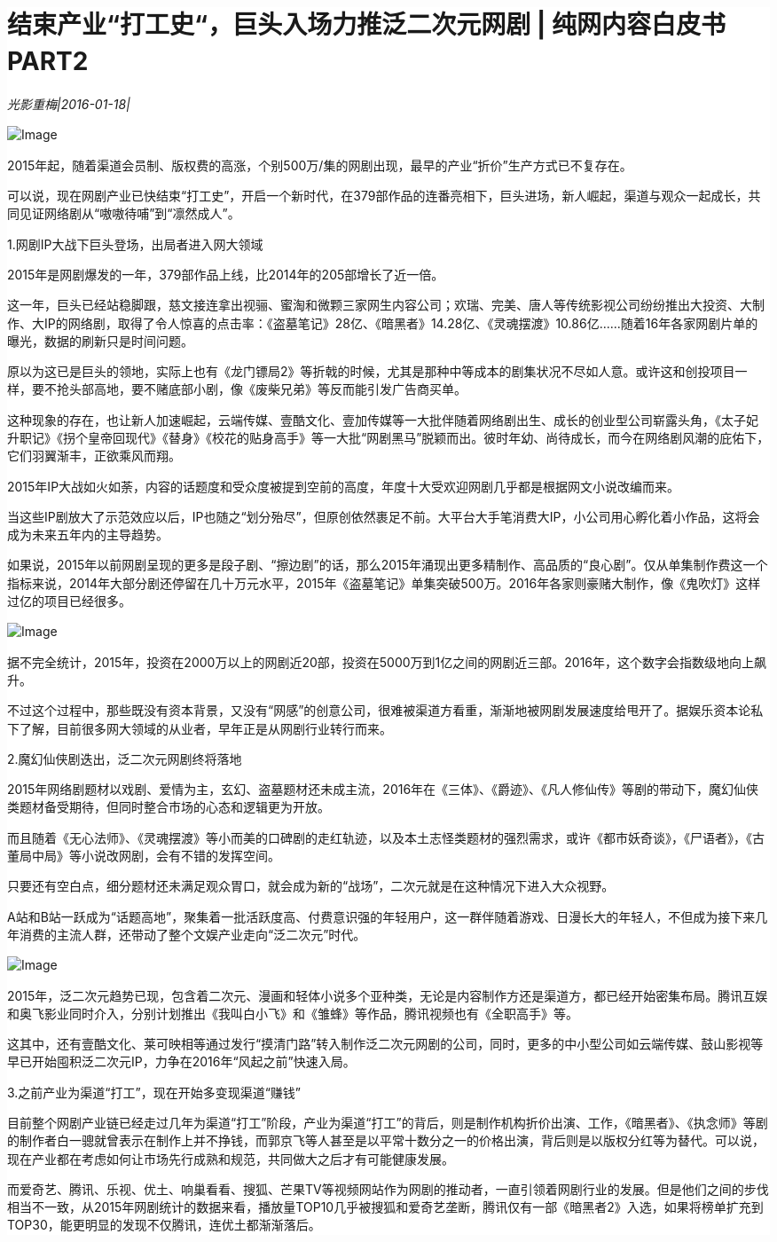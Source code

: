 # 结束产业“打工史“，巨头入场力推泛二次元网剧 | 纯网内容白皮书PART2

*光影重梅|2016-01-18|*

![Image](http://static.ylzbl.com/uploads/ueditor/php/upload/image/20171005/1507217160362655.jpeg)

2015年起，随着渠道会员制、版权费的高涨，个别500万/集的网剧出现，最早的产业“折价”生产方式已不复存在。

可以说，现在网剧产业已快结束“打工史”，开启一个新时代，在379部作品的连番亮相下，巨头进场，新人崛起，渠道与观众一起成长，共同见证网络剧从“嗷嗷待哺”到“凛然成人”。

1.网剧IP大战下巨头登场，出局者进入网大领域

2015年是网剧爆发的一年，379部作品上线，比2014年的205部增长了近一倍。

这一年，巨头已经站稳脚跟，慈文接连拿出视骊、蜜淘和微颗三家网生内容公司；欢瑞、完美、唐人等传统影视公司纷纷推出大投资、大制作、大IP的网络剧，取得了令人惊喜的点击率：《盗墓笔记》28亿、《暗黑者》14.28亿、《灵魂摆渡》10.86亿......随着16年各家网剧片单的曝光，数据的刷新只是时间问题。

原以为这已是巨头的领地，实际上也有《龙门镖局2》等折戟的时候，尤其是那种中等成本的剧集状况不尽如人意。或许这和创投项目一样，要不抢头部高地，要不赌底部小剧，像《废柴兄弟》等反而能引发广告商买单。

这种现象的存在，也让新人加速崛起，云端传媒、壹酷文化、壹加传媒等一大批伴随着网络剧出生、成长的创业型公司崭露头角，《太子妃升职记》《拐个皇帝回现代》《替身》《校花的贴身高手》等一大批“网剧黑马”脱颖而出。彼时年幼、尚待成长，而今在网络剧风潮的庇佑下，它们羽翼渐丰，正欲乘风而翔。

2015年IP大战如火如荼，内容的话题度和受众度被提到空前的高度，年度十大受欢迎网剧几乎都是根据网文小说改编而来。

当这些IP剧放大了示范效应以后，IP也随之“划分殆尽”，但原创依然裹足不前。大平台大手笔消费大IP，小公司用心孵化着小作品，这将会成为未来五年内的主导趋势。

如果说，2015年以前网剧呈现的更多是段子剧、“擦边剧”的话，那么2015年涌现出更多精制作、高品质的“良心剧”。仅从单集制作费这一个指标来说，2014年大部分剧还停留在几十万元水平，2015年《盗墓笔记》单集突破500万。2016年各家则豪赌大制作，像《鬼吹灯》这样过亿的项目已经很多。

![Image](http://si1.go2yd.com/get-image/0HEpGu2Dju4)

据不完全统计，2015年，投资在2000万以上的网剧近20部，投资在5000万到1亿之间的网剧近三部。2016年，这个数字会指数级地向上飙升。

不过这个过程中，那些既没有资本背景，又没有“网感”的创意公司，很难被渠道方看重，渐渐地被网剧发展速度给甩开了。据娱乐资本论私下了解，目前很多网大领域的从业者，早年正是从网剧行业转行而来。

2.魔幻仙侠剧迭出，泛二次元网剧终将落地

2015年网络剧题材以戏剧、爱情为主，玄幻、盗墓题材还未成主流，2016年在《三体》、《爵迹》、《凡人修仙传》等剧的带动下，魔幻仙侠类题材备受期待，但同时整合市场的心态和逻辑更为开放。

而且随着《无心法师》、《灵魂摆渡》等小而美的口碑剧的走红轨迹，以及本土志怪类题材的强烈需求，或许《都市妖奇谈》，《尸语者》，《古董局中局》等小说改网剧，会有不错的发挥空间。

只要还有空白点，细分题材还未满足观众胃口，就会成为新的“战场”，二次元就是在这种情况下进入大众视野。

A站和B站一跃成为“话题高地”，聚集着一批活跃度高、付费意识强的年轻用户，这一群伴随着游戏、日漫长大的年轻人，不但成为接下来几年消费的主流人群，还带动了整个文娱产业走向“泛二次元”时代。

![Image](http://si1.go2yd.com/get-image/0HEpGvXtk5Q)

2015年，泛二次元趋势已现，包含着二次元、漫画和轻体小说多个亚种类，无论是内容制作方还是渠道方，都已经开始密集布局。腾讯互娱和奥飞影业同时介入，分别计划推出《我叫白小飞》和《雏蜂》等作品，腾讯视频也有《全职高手》等。

这其中，还有壹酷文化、莱可映相等通过发行“摸清门路”转入制作泛二次元网剧的公司，同时，更多的中小型公司如云端传媒、鼓山影视等早已开始囤积泛二次元IP，力争在2016年“风起之前”快速入局。

3.之前产业为渠道“打工”，现在开始多变现渠道“赚钱”

目前整个网剧产业链已经走过几年为渠道“打工”阶段，产业为渠道“打工”的背后，则是制作机构折价出演、工作，《暗黑者》、《执念师》等剧的制作者白一骢就曾表示在制作上并不挣钱，而郭京飞等人甚至是以平常十数分之一的价格出演，背后则是以版权分红等为替代。可以说，现在产业都在考虑如何让市场先行成熟和规范，共同做大之后才有可能健康发展。

而爱奇艺、腾讯、乐视、优土、响巢看看、搜狐、芒果TV等视频网站作为网剧的推动者，一直引领着网剧行业的发展。但是他们之间的步伐相当不一致，从2015年网剧统计的数据来看，播放量TOP10几乎被搜狐和爱奇艺垄断，腾讯仅有一部《暗黑者2》入选，如果将榜单扩充到TOP30，能更明显的发现不仅腾讯，连优土都渐渐落后。
